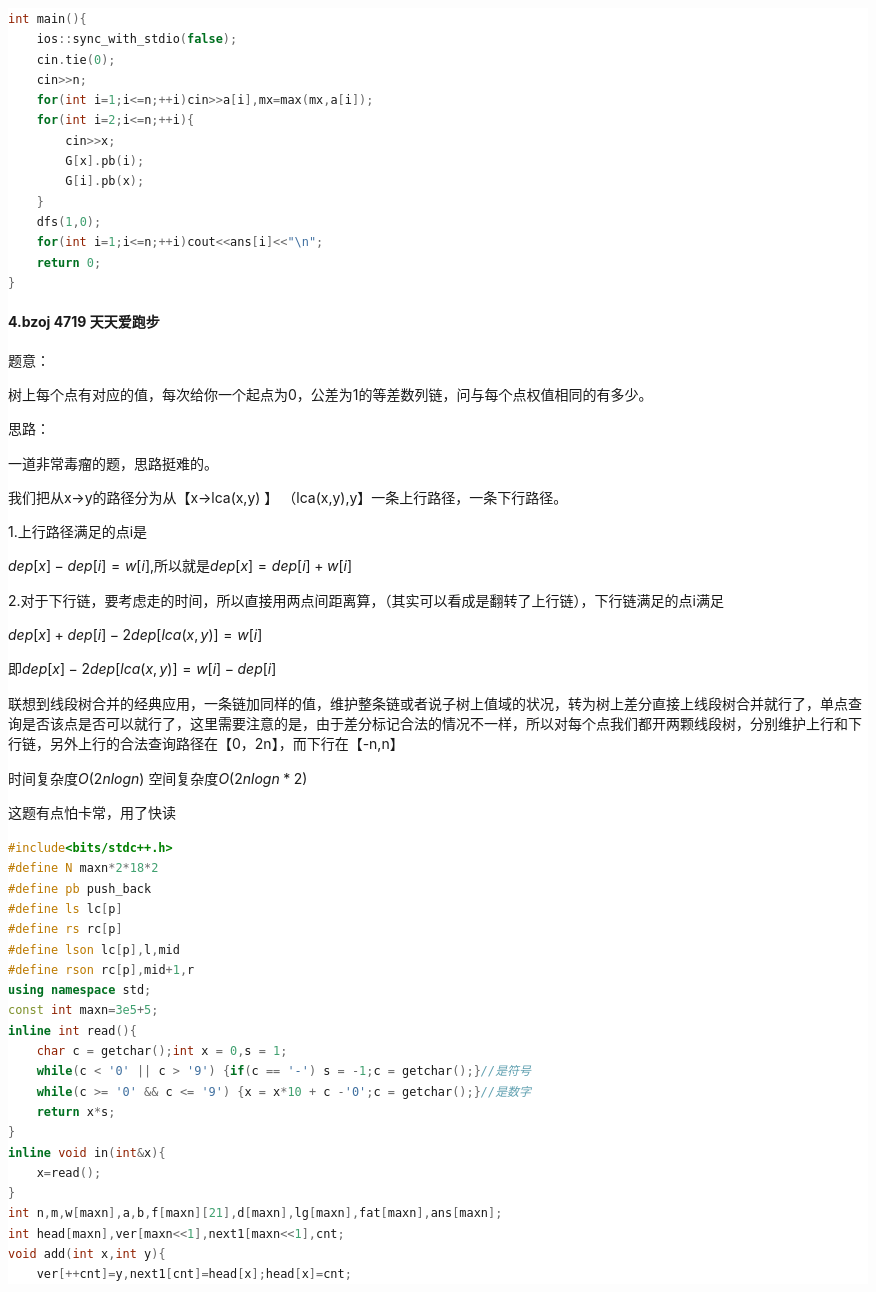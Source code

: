 ```cpp
int main(){
    ios::sync_with_stdio(false);
    cin.tie(0);
    cin>>n;
    for(int i=1;i<=n;++i)cin>>a[i],mx=max(mx,a[i]);
    for(int i=2;i<=n;++i){
        cin>>x;
        G[x].pb(i);
        G[i].pb(x);
    }
    dfs(1,0);
    for(int i=1;i<=n;++i)cout<<ans[i]<<"\n";    
    return 0;
}
```



#### 4.bzoj 4719 天天爱跑步

题意：

树上每个点有对应的值，每次给你一个起点为0，公差为1的等差数列链，问与每个点权值相同的有多少。

思路：

一道非常毒瘤的题，思路挺难的。

我们把从x->y的路径分为从【x->lca(x,y) 】 （lca(x,y),y】一条上行路径，一条下行路径。

1.上行路径满足的点i是

$dep[x]-dep[i]=w[i]$,所以就是$dep[x]=dep[i]+w[i]$

2.对于下行链，要考虑走的时间，所以直接用两点间距离算，（其实可以看成是翻转了上行链），下行链满足的点i满足

$dep[x]+dep[i]-2dep[lca(x,y)]=w[i]$

即$dep[x]-2dep[lca(x,y)]=w[i]-dep[i]$

联想到线段树合并的经典应用，一条链加同样的值，维护整条链或者说子树上值域的状况，转为树上差分直接上线段树合并就行了，单点查询是否该点是否可以就行了，这里需要注意的是，由于差分标记合法的情况不一样，所以对每个点我们都开两颗线段树，分别维护上行和下行链，另外上行的合法查询路径在【0，2n】，而下行在【-n,n】

时间复杂度$O(2nlogn)$ 空间复杂度$O(2nlogn*2)$

这题有点怕卡常，用了快读

```cpp
#include<bits/stdc++.h>
#define N maxn*2*18*2
#define pb push_back
#define ls lc[p]
#define rs rc[p]
#define lson lc[p],l,mid
#define rson rc[p],mid+1,r
using namespace std;
const int maxn=3e5+5;
inline int read(){
    char c = getchar();int x = 0,s = 1;
    while(c < '0' || c > '9') {if(c == '-') s = -1;c = getchar();}//是符号
    while(c >= '0' && c <= '9') {x = x*10 + c -'0';c = getchar();}//是数字
    return x*s;
}
inline void in(int&x){
    x=read();
}
int n,m,w[maxn],a,b,f[maxn][21],d[maxn],lg[maxn],fat[maxn],ans[maxn];
int head[maxn],ver[maxn<<1],next1[maxn<<1],cnt;
void add(int x,int y){
	ver[++cnt]=y,next1[cnt]=head[x];head[x]=cnt;
```